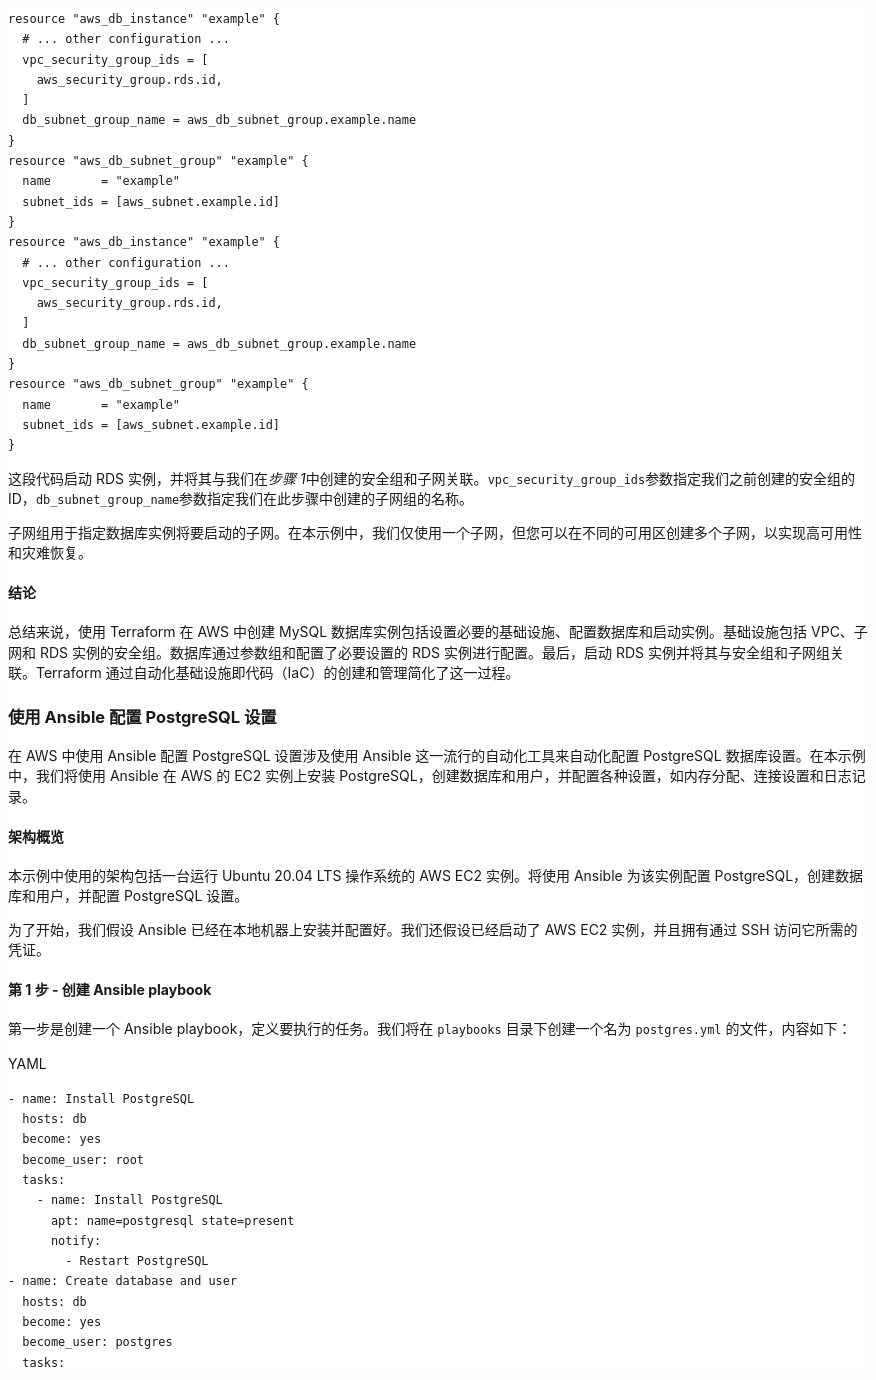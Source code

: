 ```
resource "aws_db_instance" "example" {
  # ... other configuration ...
  vpc_security_group_ids = [
    aws_security_group.rds.id,
  ]
  db_subnet_group_name = aws_db_subnet_group.example.name
}
resource "aws_db_subnet_group" "example" {
  name       = "example"
  subnet_ids = [aws_subnet.example.id]
} 
resource "aws_db_instance" "example" {
  # ... other configuration ...
  vpc_security_group_ids = [
    aws_security_group.rds.id,
  ]
  db_subnet_group_name = aws_db_subnet_group.example.name
}
resource "aws_db_subnet_group" "example" {
  name       = "example"
  subnet_ids = [aws_subnet.example.id]
}
```

这段代码启动 RDS 实例，并将其与我们在*步骤 1*中创建的安全组和子网关联。`vpc_security_group_ids`参数指定我们之前创建的安全组的 ID，`db_subnet_group_name`参数指定我们在此步骤中创建的子网组的名称。

子网组用于指定数据库实例将要启动的子网。在本示例中，我们仅使用一个子网，但您可以在不同的可用区创建多个子网，以实现高可用性和灾难恢复。

#### 结论

总结来说，使用 Terraform 在 AWS 中创建 MySQL 数据库实例包括设置必要的基础设施、配置数据库和启动实例。基础设施包括 VPC、子网和 RDS 实例的安全组。数据库通过参数组和配置了必要设置的 RDS 实例进行配置。最后，启动 RDS 实例并将其与安全组和子网组关联。Terraform 通过自动化基础设施即代码（IaC）的创建和管理简化了这一过程。

### 使用 Ansible 配置 PostgreSQL 设置

在 AWS 中使用 Ansible 配置 PostgreSQL 设置涉及使用 Ansible 这一流行的自动化工具来自动化配置 PostgreSQL 数据库设置。在本示例中，我们将使用 Ansible 在 AWS 的 EC2 实例上安装 PostgreSQL，创建数据库和用户，并配置各种设置，如内存分配、连接设置和日志记录。

#### 架构概览

本示例中使用的架构包括一台运行 Ubuntu 20.04 LTS 操作系统的 AWS EC2 实例。将使用 Ansible 为该实例配置 PostgreSQL，创建数据库和用户，并配置 PostgreSQL 设置。

为了开始，我们假设 Ansible 已经在本地机器上安装并配置好。我们还假设已经启动了 AWS EC2 实例，并且拥有通过 SSH 访问它所需的凭证。

#### 第 1 步 - 创建 Ansible playbook

第一步是创建一个 Ansible playbook，定义要执行的任务。我们将在 `playbooks` 目录下创建一个名为 `postgres.yml` 的文件，内容如下：

YAML

```
- name: Install PostgreSQL
  hosts: db
  become: yes
  become_user: root
  tasks:
    - name: Install PostgreSQL
      apt: name=postgresql state=present
      notify:
        - Restart PostgreSQL
- name: Create database and user
  hosts: db
  become: yes
  become_user: postgres
  tasks:
```